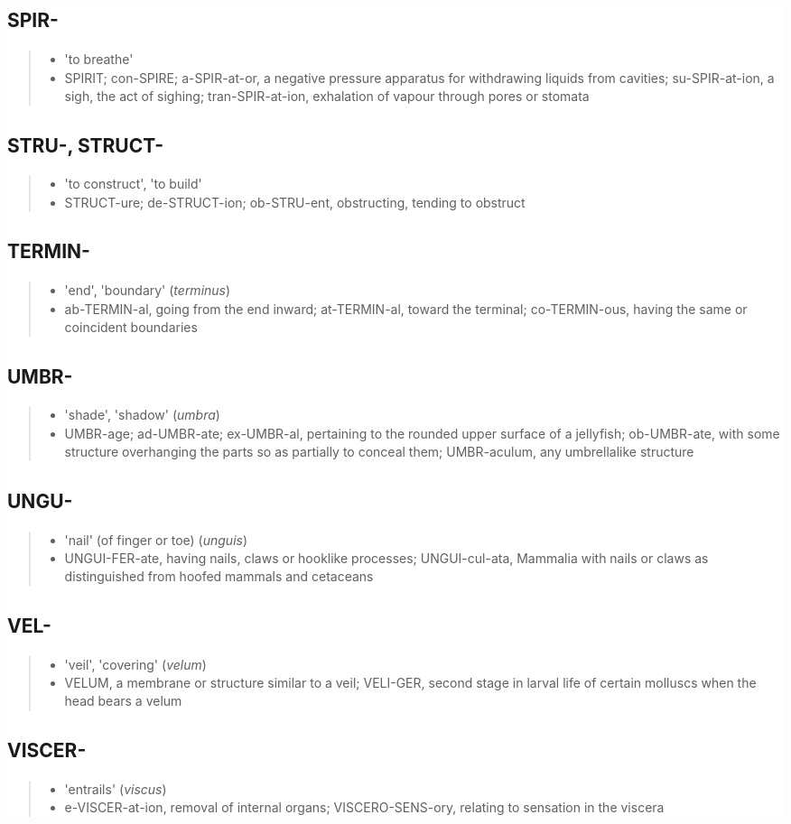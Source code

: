 ## SPIR-
> - 'to breathe'
> - SPIRIT; con-SPIRE; a-SPIR-at-or, a negative pressure apparatus for withdrawing liquids from cavities; su-SPIR-at-ion, a sigh, the act of sighing; tran-SPIR-at-ion, exhalation of vapour through pores or stomata

## STRU-, STRUCT-
> - 'to construct', 'to build'
> - STRUCT-ure; de-STRUCT-ion; ob-STRU-ent, obstructing, tending to obstruct

## TERMIN-
> - 'end', 'boundary' (*terminus*)
> - ab-TERMIN-al, going from the end inward; at-TERMIN-al, toward the terminal; co-TERMIN-ous, having the same or coincident boundaries

## UMBR-
> - 'shade', 'shadow' (*umbra*)
> - UMBR-age; ad-UMBR-ate; ex-UMBR-al, pertaining to the rounded upper surface of a jellyfish; ob-UMBR-ate, with some structure overhanging the parts so as partially to conceal them; UMBR-aculum, any umbrellalike structure

## UNGU-
> - 'nail' (of finger or toe) (*unguis*)
> - UNGUI-FER-ate, having nails, claws or hooklike processes; UNGUI-cul-ata, Mammalia with nails or claws as distinguished from hoofed mammals and cetaceans

## VEL-
> - 'veil', 'covering' (*velum*)
> - VELUM, a membrane or structure similar to a veil; VELI-GER, second stage in larval life of certain molluscs when the head bears a velum

## VISCER-
> - 'entrails' (*viscus*)
> - e-VISCER-at-ion, removal of internal organs; VISCERO-SENS-ory, relating to sensation in the viscera